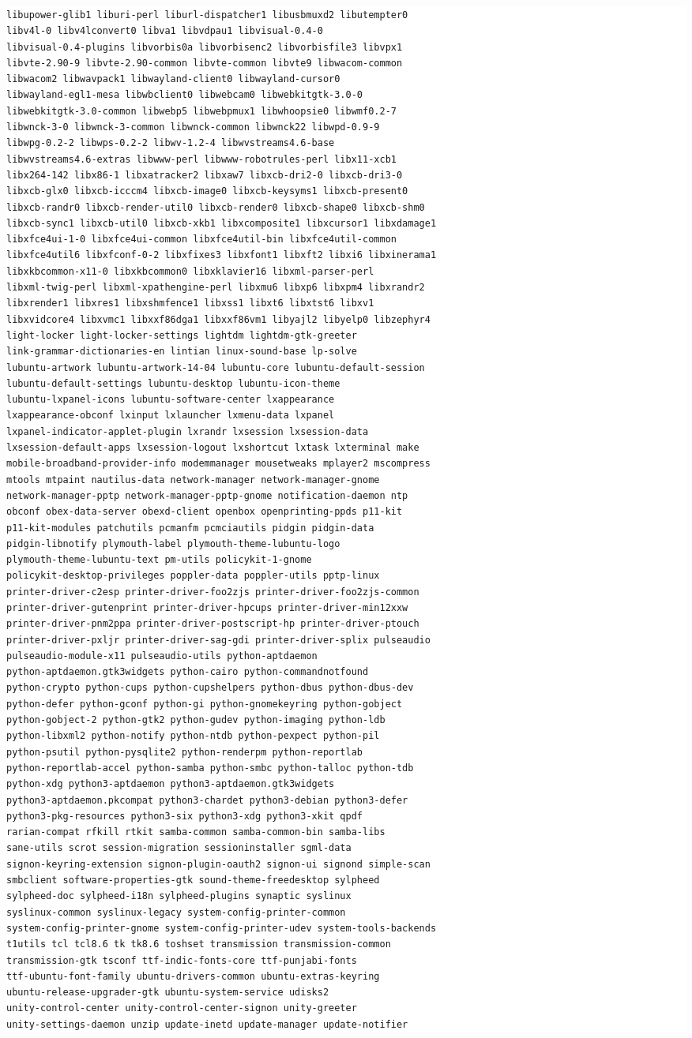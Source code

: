 	libupower-glib1 liburi-perl liburl-dispatcher1 libusbmuxd2 libutempter0
	libv4l-0 libv4lconvert0 libva1 libvdpau1 libvisual-0.4-0
	libvisual-0.4-plugins libvorbis0a libvorbisenc2 libvorbisfile3 libvpx1
	libvte-2.90-9 libvte-2.90-common libvte-common libvte9 libwacom-common
	libwacom2 libwavpack1 libwayland-client0 libwayland-cursor0
	libwayland-egl1-mesa libwbclient0 libwebcam0 libwebkitgtk-3.0-0
	libwebkitgtk-3.0-common libwebp5 libwebpmux1 libwhoopsie0 libwmf0.2-7
	libwnck-3-0 libwnck-3-common libwnck-common libwnck22 libwpd-0.9-9
	libwpg-0.2-2 libwps-0.2-2 libwv-1.2-4 libwvstreams4.6-base
	libwvstreams4.6-extras libwww-perl libwww-robotrules-perl libx11-xcb1
	libx264-142 libx86-1 libxatracker2 libxaw7 libxcb-dri2-0 libxcb-dri3-0
	libxcb-glx0 libxcb-icccm4 libxcb-image0 libxcb-keysyms1 libxcb-present0
	libxcb-randr0 libxcb-render-util0 libxcb-render0 libxcb-shape0 libxcb-shm0
	libxcb-sync1 libxcb-util0 libxcb-xkb1 libxcomposite1 libxcursor1 libxdamage1
	libxfce4ui-1-0 libxfce4ui-common libxfce4util-bin libxfce4util-common
	libxfce4util6 libxfconf-0-2 libxfixes3 libxfont1 libxft2 libxi6 libxinerama1
	libxkbcommon-x11-0 libxkbcommon0 libxklavier16 libxml-parser-perl
	libxml-twig-perl libxml-xpathengine-perl libxmu6 libxp6 libxpm4 libxrandr2
	libxrender1 libxres1 libxshmfence1 libxss1 libxt6 libxtst6 libxv1
	libxvidcore4 libxvmc1 libxxf86dga1 libxxf86vm1 libyajl2 libyelp0 libzephyr4
	light-locker light-locker-settings lightdm lightdm-gtk-greeter
	link-grammar-dictionaries-en lintian linux-sound-base lp-solve
	lubuntu-artwork lubuntu-artwork-14-04 lubuntu-core lubuntu-default-session
	lubuntu-default-settings lubuntu-desktop lubuntu-icon-theme
	lubuntu-lxpanel-icons lubuntu-software-center lxappearance
	lxappearance-obconf lxinput lxlauncher lxmenu-data lxpanel
	lxpanel-indicator-applet-plugin lxrandr lxsession lxsession-data
	lxsession-default-apps lxsession-logout lxshortcut lxtask lxterminal make
	mobile-broadband-provider-info modemmanager mousetweaks mplayer2 mscompress
	mtools mtpaint nautilus-data network-manager network-manager-gnome
	network-manager-pptp network-manager-pptp-gnome notification-daemon ntp
	obconf obex-data-server obexd-client openbox openprinting-ppds p11-kit
	p11-kit-modules patchutils pcmanfm pcmciautils pidgin pidgin-data
	pidgin-libnotify plymouth-label plymouth-theme-lubuntu-logo
	plymouth-theme-lubuntu-text pm-utils policykit-1-gnome
	policykit-desktop-privileges poppler-data poppler-utils pptp-linux
	printer-driver-c2esp printer-driver-foo2zjs printer-driver-foo2zjs-common
	printer-driver-gutenprint printer-driver-hpcups printer-driver-min12xxw
	printer-driver-pnm2ppa printer-driver-postscript-hp printer-driver-ptouch
	printer-driver-pxljr printer-driver-sag-gdi printer-driver-splix pulseaudio
	pulseaudio-module-x11 pulseaudio-utils python-aptdaemon
	python-aptdaemon.gtk3widgets python-cairo python-commandnotfound
	python-crypto python-cups python-cupshelpers python-dbus python-dbus-dev
	python-defer python-gconf python-gi python-gnomekeyring python-gobject
	python-gobject-2 python-gtk2 python-gudev python-imaging python-ldb
	python-libxml2 python-notify python-ntdb python-pexpect python-pil
	python-psutil python-pysqlite2 python-renderpm python-reportlab
	python-reportlab-accel python-samba python-smbc python-talloc python-tdb
	python-xdg python3-aptdaemon python3-aptdaemon.gtk3widgets
	python3-aptdaemon.pkcompat python3-chardet python3-debian python3-defer
	python3-pkg-resources python3-six python3-xdg python3-xkit qpdf
	rarian-compat rfkill rtkit samba-common samba-common-bin samba-libs
	sane-utils scrot session-migration sessioninstaller sgml-data
	signon-keyring-extension signon-plugin-oauth2 signon-ui signond simple-scan
	smbclient software-properties-gtk sound-theme-freedesktop sylpheed
	sylpheed-doc sylpheed-i18n sylpheed-plugins synaptic syslinux
	syslinux-common syslinux-legacy system-config-printer-common
	system-config-printer-gnome system-config-printer-udev system-tools-backends
	t1utils tcl tcl8.6 tk tk8.6 toshset transmission transmission-common
	transmission-gtk tsconf ttf-indic-fonts-core ttf-punjabi-fonts
	ttf-ubuntu-font-family ubuntu-drivers-common ubuntu-extras-keyring
	ubuntu-release-upgrader-gtk ubuntu-system-service udisks2
	unity-control-center unity-control-center-signon unity-greeter
	unity-settings-daemon unzip update-inetd update-manager update-notifier